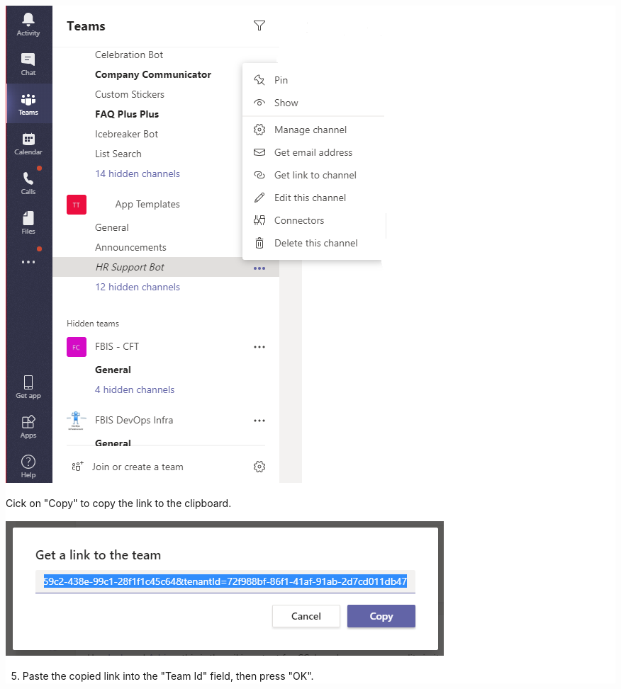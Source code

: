 ![Image2](/wiki/images/get-link-to-Team.png)

Cick on "Copy" to copy the link to the clipboard.

![Image3](/wiki/images/link-to-team.png)

5. Paste the copied link into the "Team Id" field, then press "OK".
